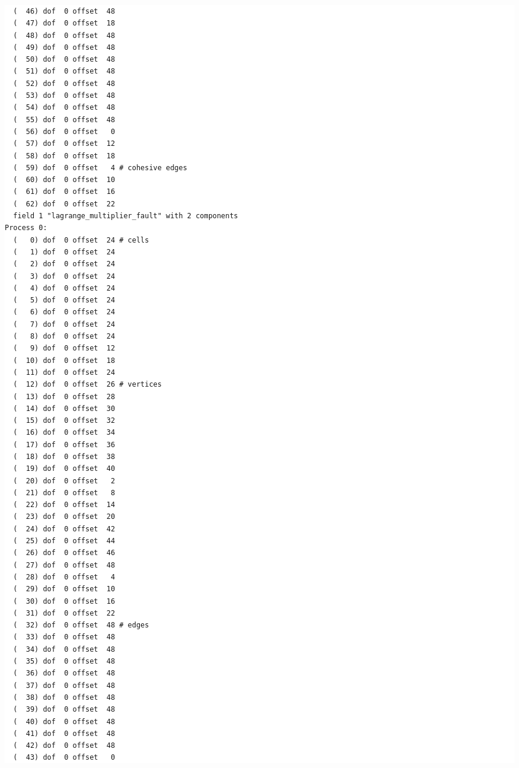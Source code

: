 ```{code-block} bash
  (  46) dof  0 offset  48
  (  47) dof  0 offset  18
  (  48) dof  0 offset  48
  (  49) dof  0 offset  48
  (  50) dof  0 offset  48
  (  51) dof  0 offset  48
  (  52) dof  0 offset  48
  (  53) dof  0 offset  48
  (  54) dof  0 offset  48
  (  55) dof  0 offset  48
  (  56) dof  0 offset   0
  (  57) dof  0 offset  12
  (  58) dof  0 offset  18
  (  59) dof  0 offset   4 # cohesive edges
  (  60) dof  0 offset  10
  (  61) dof  0 offset  16
  (  62) dof  0 offset  22
  field 1 "lagrange_multiplier_fault" with 2 components
Process 0:
  (   0) dof  0 offset  24 # cells
  (   1) dof  0 offset  24
  (   2) dof  0 offset  24
  (   3) dof  0 offset  24
  (   4) dof  0 offset  24
  (   5) dof  0 offset  24
  (   6) dof  0 offset  24
  (   7) dof  0 offset  24
  (   8) dof  0 offset  24
  (   9) dof  0 offset  12
  (  10) dof  0 offset  18
  (  11) dof  0 offset  24
  (  12) dof  0 offset  26 # vertices
  (  13) dof  0 offset  28
  (  14) dof  0 offset  30
  (  15) dof  0 offset  32
  (  16) dof  0 offset  34
  (  17) dof  0 offset  36
  (  18) dof  0 offset  38
  (  19) dof  0 offset  40
  (  20) dof  0 offset   2
  (  21) dof  0 offset   8
  (  22) dof  0 offset  14
  (  23) dof  0 offset  20
  (  24) dof  0 offset  42
  (  25) dof  0 offset  44
  (  26) dof  0 offset  46
  (  27) dof  0 offset  48
  (  28) dof  0 offset   4
  (  29) dof  0 offset  10
  (  30) dof  0 offset  16
  (  31) dof  0 offset  22
  (  32) dof  0 offset  48 # edges
  (  33) dof  0 offset  48
  (  34) dof  0 offset  48
  (  35) dof  0 offset  48
  (  36) dof  0 offset  48
  (  37) dof  0 offset  48
  (  38) dof  0 offset  48
  (  39) dof  0 offset  48
  (  40) dof  0 offset  48
  (  41) dof  0 offset  48
  (  42) dof  0 offset  48
  (  43) dof  0 offset   0
```